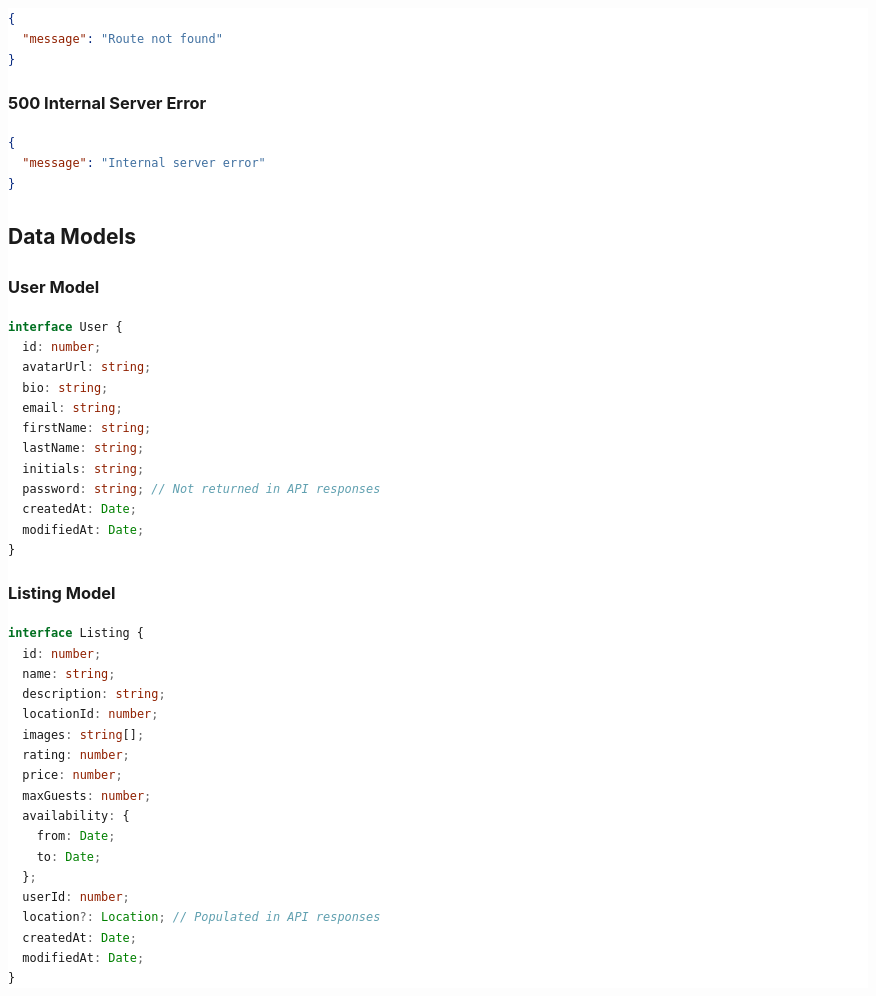 ```json
{
  "message": "Route not found"
}
```

### 500 Internal Server Error

```json
{
  "message": "Internal server error"
}
```

## Data Models

### User Model

```typescript
interface User {
  id: number;
  avatarUrl: string;
  bio: string;
  email: string;
  firstName: string;
  lastName: string;
  initials: string;
  password: string; // Not returned in API responses
  createdAt: Date;
  modifiedAt: Date;
}
```

### Listing Model

```typescript
interface Listing {
  id: number;
  name: string;
  description: string;
  locationId: number;
  images: string[];
  rating: number;
  price: number;
  maxGuests: number;
  availability: {
    from: Date;
    to: Date;
  };
  userId: number;
  location?: Location; // Populated in API responses
  createdAt: Date;
  modifiedAt: Date;
}
```
